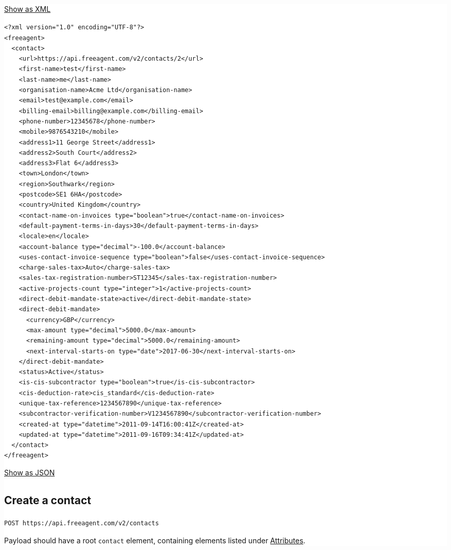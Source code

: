 [Show as XML](#)

    <?xml version="1.0" encoding="UTF-8"?>
    <freeagent>
      <contact>
        <url>https://api.freeagent.com/v2/contacts/2</url>
        <first-name>test</first-name>
        <last-name>me</last-name>
        <organisation-name>Acme Ltd</organisation-name>
        <email>test@example.com</email>
        <billing-email>billing@example.com</billing-email>
        <phone-number>12345678</phone-number>
        <mobile>9876543210</mobile>
        <address1>11 George Street</address1>
        <address2>South Court</address2>
        <address3>Flat 6</address3>
        <town>London</town>
        <region>Southwark</region>
        <postcode>SE1 6HA</postcode>
        <country>United Kingdom</country>
        <contact-name-on-invoices type="boolean">true</contact-name-on-invoices>
        <default-payment-terms-in-days>30</default-payment-terms-in-days>
        <locale>en</locale>
        <account-balance type="decimal">-100.0</account-balance>
        <uses-contact-invoice-sequence type="boolean">false</uses-contact-invoice-sequence>
        <charge-sales-tax>Auto</charge-sales-tax>
        <sales-tax-registration-number>ST12345</sales-tax-registration-number>
        <active-projects-count type="integer">1</active-projects-count>
        <direct-debit-mandate-state>active</direct-debit-mandate-state>
        <direct-debit-mandate>
          <currency>GBP</currency>
          <max-amount type="decimal">5000.0</max-amount>
          <remaining-amount type="decimal">5000.0</remaining-amount>
          <next-interval-starts-on type="date">2017-06-30</next-interval-starts-on>
        </direct-debit-mandate>
        <status>Active</status>
        <is-cis-subcontractor type="boolean">true</is-cis-subcontractor>
        <cis-deduction-rate>cis_standard</cis-deduction-rate>
        <unique-tax-reference>1234567890</unique-tax-reference>
        <subcontractor-verification-number>V1234567890</subcontractor-verification-number>
        <created-at type="datetime">2011-09-14T16:00:41Z</created-at>
        <updated-at type="datetime">2011-09-16T09:34:41Z</updated-at>
      </contact>
    </freeagent>

[Show as JSON](#)

Create a contact
----------------

    POST https://api.freeagent.com/v2/contacts

Payload should have a root `contact` element, containing elements listed under [Attributes](#attributes).
